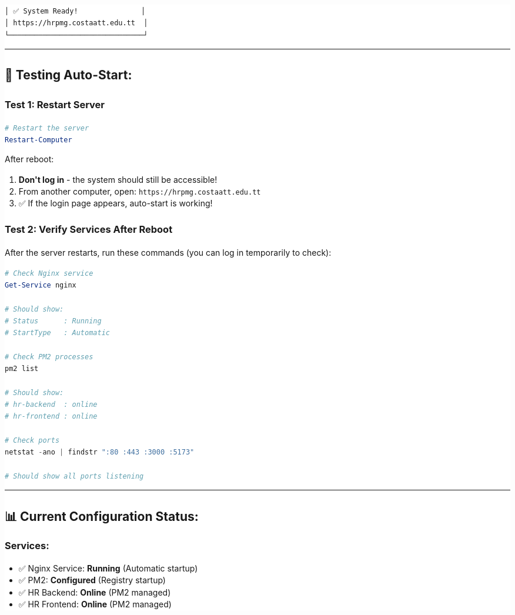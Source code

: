```
│ ✅ System Ready!               │
│ https://hrpmg.costaatt.edu.tt  │
└────────────────────────────────┘
```

---

## 🧪 Testing Auto-Start:

### **Test 1: Restart Server**
```powershell
# Restart the server
Restart-Computer
```

After reboot:
1. **Don't log in** - the system should still be accessible!
2. From another computer, open: `https://hrpmg.costaatt.edu.tt`
3. ✅ If the login page appears, auto-start is working!

### **Test 2: Verify Services After Reboot**

After the server restarts, run these commands (you can log in temporarily to check):

```powershell
# Check Nginx service
Get-Service nginx

# Should show:
# Status      : Running
# StartType   : Automatic

# Check PM2 processes  
pm2 list

# Should show:
# hr-backend  : online
# hr-frontend : online

# Check ports
netstat -ano | findstr ":80 :443 :3000 :5173"

# Should show all ports listening
```

---

## 📊 Current Configuration Status:

### **Services:**
- ✅ Nginx Service: **Running** (Automatic startup)
- ✅ PM2: **Configured** (Registry startup)
- ✅ HR Backend: **Online** (PM2 managed)
- ✅ HR Frontend: **Online** (PM2 managed)
